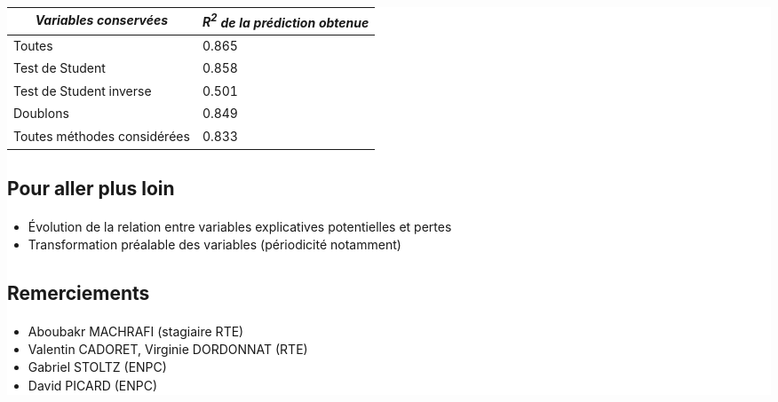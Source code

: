 *Variables conservées*      | *$R^2$ de la prédiction obtenue*
---                         | ---
Toutes                      | 0.865
Test de Student             | 0.858
Test de Student inverse     | 0.501
Doublons                    | 0.849
Toutes méthodes considérées | 0.833

## Pour aller plus loin
* Évolution de la relation entre variables explicatives potentielles et pertes
* Transformation préalable des variables (périodicité notamment)

## Remerciements
* Aboubakr MACHRAFI (stagiaire RTE)
* Valentin CADORET, Virginie DORDONNAT (RTE)
* Gabriel STOLTZ (ENPC)
* David PICARD (ENPC)
